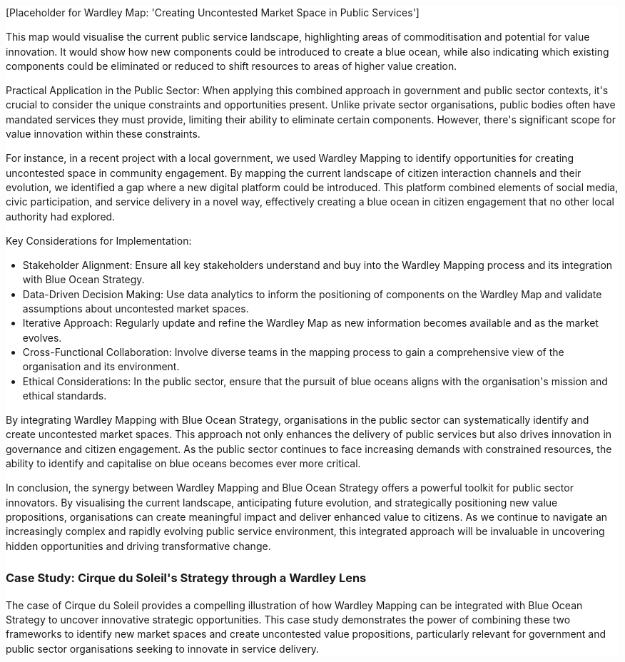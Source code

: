 [Placeholder for Wardley Map: 'Creating Uncontested Market Space in Public Services']

This map would visualise the current public service landscape, highlighting areas of commoditisation and potential for value innovation. It would show how new components could be introduced to create a blue ocean, while also indicating which existing components could be eliminated or reduced to shift resources to areas of higher value creation.

Practical Application in the Public Sector: When applying this combined approach in government and public sector contexts, it's crucial to consider the unique constraints and opportunities present. Unlike private sector organisations, public bodies often have mandated services they must provide, limiting their ability to eliminate certain components. However, there's significant scope for value innovation within these constraints.

For instance, in a recent project with a local government, we used Wardley Mapping to identify opportunities for creating uncontested space in community engagement. By mapping the current landscape of citizen interaction channels and their evolution, we identified a gap where a new digital platform could be introduced. This platform combined elements of social media, civic participation, and service delivery in a novel way, effectively creating a blue ocean in citizen engagement that no other local authority had explored.

Key Considerations for Implementation:

- Stakeholder Alignment: Ensure all key stakeholders understand and buy into the Wardley Mapping process and its integration with Blue Ocean Strategy.
- Data-Driven Decision Making: Use data analytics to inform the positioning of components on the Wardley Map and validate assumptions about uncontested market spaces.
- Iterative Approach: Regularly update and refine the Wardley Map as new information becomes available and as the market evolves.
- Cross-Functional Collaboration: Involve diverse teams in the mapping process to gain a comprehensive view of the organisation and its environment.
- Ethical Considerations: In the public sector, ensure that the pursuit of blue oceans aligns with the organisation's mission and ethical standards.

By integrating Wardley Mapping with Blue Ocean Strategy, organisations in the public sector can systematically identify and create uncontested market spaces. This approach not only enhances the delivery of public services but also drives innovation in governance and citizen engagement. As the public sector continues to face increasing demands with constrained resources, the ability to identify and capitalise on blue oceans becomes ever more critical.

In conclusion, the synergy between Wardley Mapping and Blue Ocean Strategy offers a powerful toolkit for public sector innovators. By visualising the current landscape, anticipating future evolution, and strategically positioning new value propositions, organisations can create meaningful impact and deliver enhanced value to citizens. As we continue to navigate an increasingly complex and rapidly evolving public service environment, this integrated approach will be invaluable in uncovering hidden opportunities and driving transformative change.

### <a id="case-study-cirque-du-soleils-strategy-through-a-wardley-lens"></a>Case Study: Cirque du Soleil's Strategy through a Wardley Lens

The case of Cirque du Soleil provides a compelling illustration of how Wardley Mapping can be integrated with Blue Ocean Strategy to uncover innovative strategic opportunities. This case study demonstrates the power of combining these two frameworks to identify new market spaces and create uncontested value propositions, particularly relevant for government and public sector organisations seeking to innovate in service delivery.
